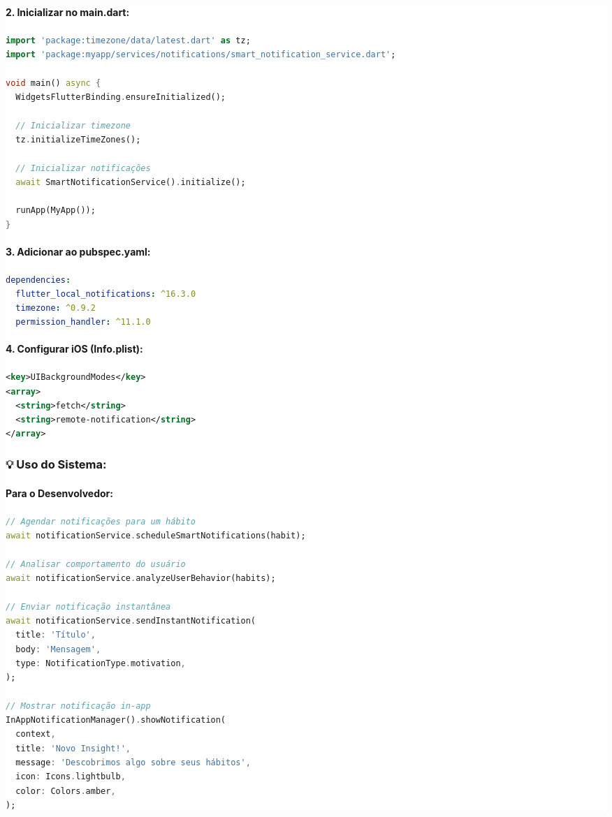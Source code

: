 #### 2. Inicializar no main.dart:
```dart
import 'package:timezone/data/latest.dart' as tz;
import 'package:myapp/services/notifications/smart_notification_service.dart';

void main() async {
  WidgetsFlutterBinding.ensureInitialized();
  
  // Inicializar timezone
  tz.initializeTimeZones();
  
  // Inicializar notificações
  await SmartNotificationService().initialize();
  
  runApp(MyApp());
}
```

#### 3. Adicionar ao pubspec.yaml:
```yaml
dependencies:
  flutter_local_notifications: ^16.3.0
  timezone: ^0.9.2
  permission_handler: ^11.1.0
```

#### 4. Configurar iOS (Info.plist):
```xml
<key>UIBackgroundModes</key>
<array>
  <string>fetch</string>
  <string>remote-notification</string>
</array>
```

### 💡 Uso do Sistema:

#### Para o Desenvolvedor:
```dart
// Agendar notificações para um hábito
await notificationService.scheduleSmartNotifications(habit);

// Analisar comportamento do usuário
await notificationService.analyzeUserBehavior(habits);

// Enviar notificação instantânea
await notificationService.sendInstantNotification(
  title: 'Título',
  body: 'Mensagem',
  type: NotificationType.motivation,
);

// Mostrar notificação in-app
InAppNotificationManager().showNotification(
  context,
  title: 'Novo Insight!',
  message: 'Descobrimos algo sobre seus hábitos',
  icon: Icons.lightbulb,
  color: Colors.amber,
);
```
